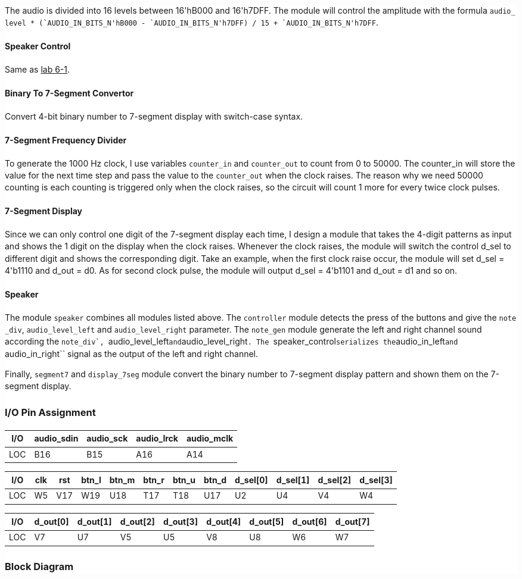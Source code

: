 The audio is divided into 16 levels between 16'hB000 and 16'h7DFF. The module will control the amplitude with the formula ``audio_level * (`AUDIO_IN_BITS_N'hB000 - `AUDIO_IN_BITS_N'h7DFF) / 15 + `AUDIO_IN_BITS_N'h7DFF``. 

#### Speaker Control

Same as [lab 6-1](####Speaker-Control).

#### Binary To 7-Segment Convertor

Convert 4-bit binary number to 7-segment display with switch-case syntax.

#### 7-Segment Frequency Divider

To generate the 1000 Hz clock, I use variables ``counter_in`` and ``counter_out`` to count from 0 to 50000. The counter_in will store the value for the next time step and pass the value to the ``counter_out`` when the clock raises. The reason why we need  50000 counting is each counting is triggered only when the clock raises, so the circuit will count 1 more for every twice clock pulses.

#### 7-Segment Display

Since we can only control one digit of the 7-segment display each time, I design a module that takes the 4-digit patterns as input and shows the 1 digit on the display when the clock raises. Whenever the clock raises, the module will switch the control d_sel to different digit and shows the corresponding digit. Take an example, when the first clock raise occur, the module will set d_sel = 4'b1110 and d_out = d0. As for second clock pulse, the module will output d_sel = 4'b1101 and d_out = d1 and so on. 

#### Speaker

The module ``speaker`` combines all modules listed above. The ``controller`` module detects the press of the buttons and give the ``note_div``,  ``audio_level_left`` and ``audio_level_right`` parameter. The ``note_gen`` module generate the left and right channel sound according the ``note_div`, ``audio_level_left`` and ``audio_level_right``. The ``speaker_control`` serializes the ``audio_in_left`` and ``audio_in_right`` signal as the output of the left and right channel. 

Finally, ``segment7`` and ``display_7seg`` module convert the binary number to 7-segment display pattern and shown them on the 7-segment display.

### I/O Pin Assignment

| I/O | audio_sdin | audio_sck | audio_lrck | audio_mclk |
|-----|------------|-----------|------------|------------|
| LOC | B16        | B15       | A16        | A14        |

| I/O | clk | rst | btn_l | btn_m | btn_r | btn_u | btn_d | d_sel[0] | d_sel[1] | d_sel[2] | d_sel[3] |
|-----|-----|-----|-------|-------|-------|-------|-------|----------|----------|----------|----------|
| LOC | W5  | V17 | W19   | U18   | T17   | T18   | U17   | U2       | U4       | V4       | W4       |

| I/O | d_out[0] | d_out[1] | d_out[2] | d_out[3] | d_out[4] | d_out[5] | d_out[6] | d_out[7] |
|-----|----|----|----|----|----|----|----|----|
| LOC | V7 | U7 | V5 | U5 | V8 | U8 | W6 | W7 |

### Block Diagram
